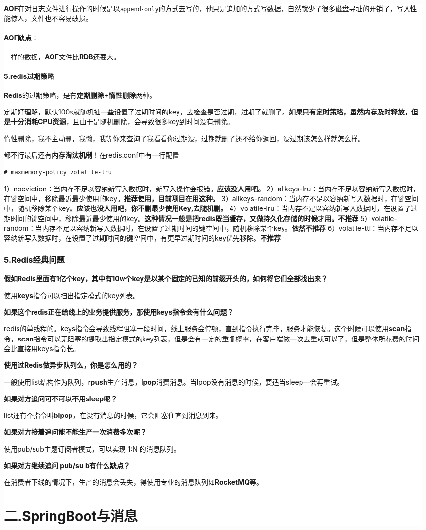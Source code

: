 **AOF**在对日志文件进行操作的时候是以`append-only`的方式去写的，他只是追加的方式写数据，自然就少了很多磁盘寻址的开销了，写入性能惊人，文件也不容易破损。

#### AOF缺点：

一样的数据，**AOF**文件比**RDB**还要大。

#### 5.redis过期策略

**Redis**的过期策略，是有**定期删除+惰性删除**两种。

定期好理解，默认100s就随机抽一些设置了过期时间的key，去检查是否过期，过期了就删了。**如果只有定时策略，虽然内存及时释放，但是十分消耗CPU资源**，且由于是随机删除，会导致很多key到时间没有删除。

惰性删除，我不主动删，我懒，我等你来查询了我看看你过期没，过期就删了还不给你返回，没过期该怎么样就怎么样。

都不行最后还有**内存淘汰机制**！在redis.conf中有一行配置

```cml
# maxmemory-policy volatile-lru
```

1）noeviction：当内存不足以容纳新写入数据时，新写入操作会报错。**应该没人用吧。**
2）allkeys-lru：当内存不足以容纳新写入数据时，在键空间中，移除最近最少使用的key。**推荐使用，目前项目在用这种。**
3）allkeys-random：当内存不足以容纳新写入数据时，在键空间中，随机移除某个key。**应该也没人用吧，你不删最少使用Key,去随机删。**
4）volatile-lru：当内存不足以容纳新写入数据时，在设置了过期时间的键空间中，移除最近最少使用的key。**这种情况一般是把redis既当缓存，又做持久化存储的时候才用。不推荐**
5）volatile-random：当内存不足以容纳新写入数据时，在设置了过期时间的键空间中，随机移除某个key。**依然不推荐**
6）volatile-ttl：当内存不足以容纳新写入数据时，在设置了过期时间的键空间中，有更早过期时间的key优先移除。**不推荐**

### 5.Redis经典问题

**假如Redis里面有1亿个key，其中有10w个key是以某个固定的已知的前缀开头的，如何将它们全部找出来？**

使用**keys**指令可以扫出指定模式的key列表。

**如果这个redis正在给线上的业务提供服务，那使用keys指令会有什么问题？**

redis的单线程的。keys指令会导致线程阻塞一段时间，线上服务会停顿，直到指令执行完毕，服务才能恢复。这个时候可以使用**scan**指令，**scan**指令可以无阻塞的提取出指定模式的key列表，但是会有一定的重复概率，在客户端做一次去重就可以了，但是整体所花费的时间会比直接用keys指令长。

**使用过Redis做异步队列么，你是怎么用的？**

一般使用list结构作为队列，**rpush**生产消息，**lpop**消费消息。当lpop没有消息的时候，要适当sleep一会再重试。

**如果对方追问可不可以不用sleep呢？**

list还有个指令叫**blpop**，在没有消息的时候，它会阻塞住直到消息到来。

**如果对方接着追问能不能生产一次消费多次呢？**

使用pub/sub主题订阅者模式，可以实现 1:N 的消息队列。

**如果对方继续追问 pub/su b有什么缺点？**

在消费者下线的情况下，生产的消息会丢失，得使用专业的消息队列如**RocketMQ**等。



# 二.SpringBoot与消息



